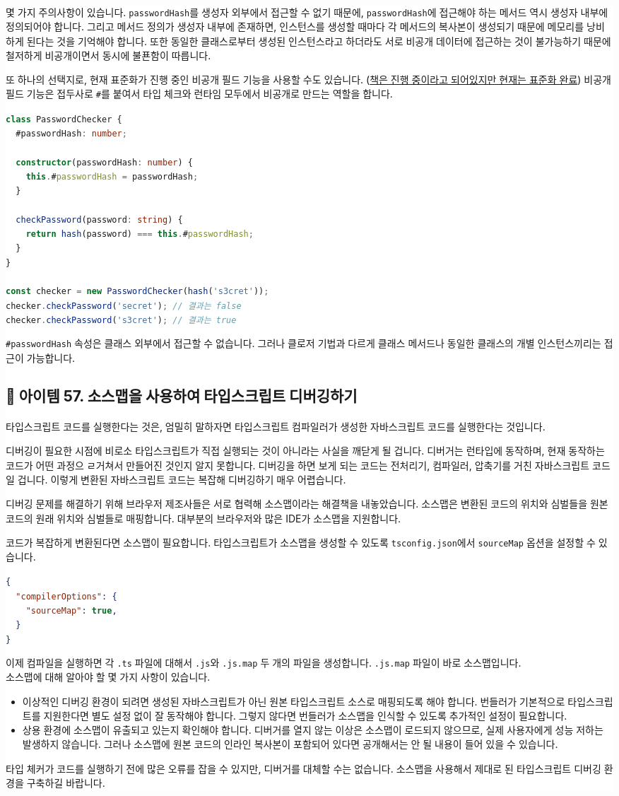 몇 가지 주의사항이 있습니다. `passwordHash`를 생성자 외부에서 접근할 수 없기 때문에, `passwordHash`에 접근해야 하는 메서드 역시 생성자 내부에 정의되어야 합니다. 그리고 메서드 정의가 생성자 내부에 존재하면, 인스턴스를 생성할 때마다 각 메서드의 복사본이 생성되기 때문에 메모리를 낭비하게 된다는 것을 기억해야 합니다. 또한 동일한 클래스로부터 생성된 인스턴스라고 하더라도 서로 비공개 데이터에 접근하는 것이 불가능하기 때문에 철저하게 비공개이면서 동시에 불푠함이 따릅니다.   

또 하나의 선택지로, 현재 표준화가 진행 중인 비공개 필드 기능을 사용할 수도 있습니다. ([책은 진행 중이라고 되어있지만 현재는 표준화 완료](https://developer.mozilla.org/ko/docs/Web/JavaScript/Reference/Classes/Private_class_fields)) 비공개 필드 기능은 접두사로 `#`를 붙여서 타입 체크와 런타임 모두에서 비공개로 만드는 역할을 합니다.

```ts
class PasswordChecker {
  #passwordHash: number;

  constructor(passwordHash: number) {
    this.#passwordHash = passwordHash;
  }

  checkPassword(password: string) {
    return hash(password) === this.#passwordHash;
  }
}

const checker = new PasswordChecker(hash('s3cret'));
checker.checkPassword('secret'); // 결과는 false
checker.checkPassword('s3cret'); // 결과는 true
```

`#passwordHash` 속성은 클래스 외부에서 접근할 수 없습니다. 그러나 클로저 기법과 다르게 클래스 메서드나 동일한 클래스의 개별 인스턴스끼리는 접근이 가능합니다.

## 🥕 아이템 57. 소스맵을 사용하여 타입스크립트 디버깅하기
타입스크립트 코드를 실행한다는 것은, 엄밀히 말하자면 타입스크립트 컴파일러가 생성한 자바스크립트 코드를 실행한다는 것입니다.   

디버깅이 필요한 시점에 비로소 타입스크립트가 직접 실행되는 것이 아니라는 사실을 깨닫게 될 겁니다. 디버거는 런타입에 동작하며, 현재 동작하는 코드가 어떤 과정으 ㄹ거쳐서 만들어진 것인지 알지 못합니다. 디버깅을 하면 보게 되는 코드는 전처리기, 컴파일러, 압축기를 거친 자바스크립트 코드일 겁니다. 이렇게 변환된 자바스크립트 코드는 복잡해 디버깅하기 매우 어렵습니다.   

디버깅 문제를 해결하기 위해 브라우저 제조사들은 서로 협력해 소스맵이라는 해결책을 내놓았습니다. 소스맵은 변환된 코드의 위치와 심벌들을 원본 코드의 원래 위치와 심벌들로 매핑합니다. 대부분의 브라우저와 많은 IDE가 소스맵을 지원합니다.   

코드가 복잡하게 변환된다면 소스맵이 필요합니다. 타입스크립트가 소스맵을 생성할 수 있도록 `tsconfig.json`에서 `sourceMap` 옵션을 설정할 수 있습니다.

```json
{
  "compilerOptions": {
    "sourceMap": true,
  }
}
```

이제 컴파일을 실행하면 각 `.ts` 파일에 대해서 `.js`와 `.js.map` 두 개의 파일을 생성합니다. `.js.map` 파일이 바로 소스맵입니다.   
소스맵에 대해 알아야 할 몇 가지 사항이 있습니다.
- 이상적인 디버깅 환경이 되려면 생성된 자바스크립트가 아닌 원본 타입스크립트 소스로 매핑되도록 해야 합니다. 번들러가 기본적으로 타입스크립트를 지원한다면 별도 설정 없이 잘 동작해야 합니다. 그렇지 않다면 번들러가 소스맵을 인식할 수 있도록 추가적인 설정이 필요합니다.
- 상용 환경에 소스맵이 유출되고 있는지 확인해야 합니다. 디버거를 열지 않는 이상은 소스맵이 로드되지 않으므로, 실제 사용자에게 성능 저하는 발생하지 않습니다. 그러나 소스맵에 원본 코드의 인라인 복사본이 포함되어 있다면 공개해서는 안 될 내용이 들어 있을 수 있습니다.

타입 체커가 코드를 실행하기 전에 많은 오류를 잡을 수 있지만, 디버거를 대체할 수는 없습니다. 소스맵을 사용해서 제대로 된 타입스크립트 디버깅 환경을 구축하길 바랍니다.
